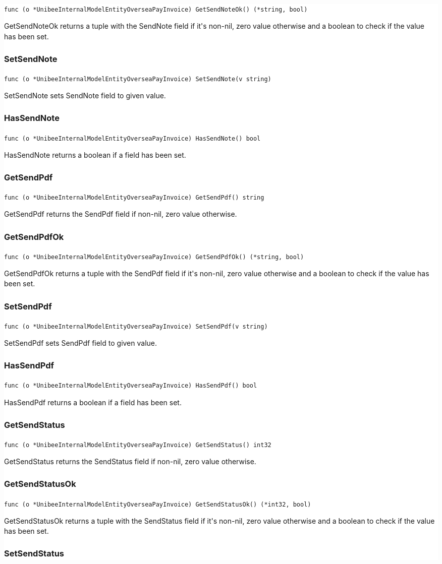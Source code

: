 `func (o *UnibeeInternalModelEntityOverseaPayInvoice) GetSendNoteOk() (*string, bool)`

GetSendNoteOk returns a tuple with the SendNote field if it's non-nil, zero value otherwise
and a boolean to check if the value has been set.

### SetSendNote

`func (o *UnibeeInternalModelEntityOverseaPayInvoice) SetSendNote(v string)`

SetSendNote sets SendNote field to given value.

### HasSendNote

`func (o *UnibeeInternalModelEntityOverseaPayInvoice) HasSendNote() bool`

HasSendNote returns a boolean if a field has been set.

### GetSendPdf

`func (o *UnibeeInternalModelEntityOverseaPayInvoice) GetSendPdf() string`

GetSendPdf returns the SendPdf field if non-nil, zero value otherwise.

### GetSendPdfOk

`func (o *UnibeeInternalModelEntityOverseaPayInvoice) GetSendPdfOk() (*string, bool)`

GetSendPdfOk returns a tuple with the SendPdf field if it's non-nil, zero value otherwise
and a boolean to check if the value has been set.

### SetSendPdf

`func (o *UnibeeInternalModelEntityOverseaPayInvoice) SetSendPdf(v string)`

SetSendPdf sets SendPdf field to given value.

### HasSendPdf

`func (o *UnibeeInternalModelEntityOverseaPayInvoice) HasSendPdf() bool`

HasSendPdf returns a boolean if a field has been set.

### GetSendStatus

`func (o *UnibeeInternalModelEntityOverseaPayInvoice) GetSendStatus() int32`

GetSendStatus returns the SendStatus field if non-nil, zero value otherwise.

### GetSendStatusOk

`func (o *UnibeeInternalModelEntityOverseaPayInvoice) GetSendStatusOk() (*int32, bool)`

GetSendStatusOk returns a tuple with the SendStatus field if it's non-nil, zero value otherwise
and a boolean to check if the value has been set.

### SetSendStatus
